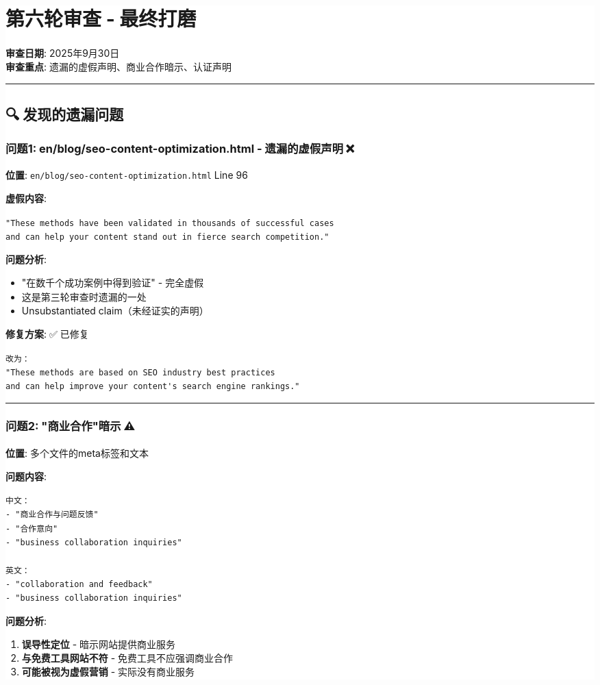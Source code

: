 # 第六轮审查 - 最终打磨

**审查日期**: 2025年9月30日  
**审查重点**: 遗漏的虚假声明、商业合作暗示、认证声明

---

## 🔍 发现的遗漏问题

### 问题1: en/blog/seo-content-optimization.html - 遗漏的虚假声明 ❌

**位置**: `en/blog/seo-content-optimization.html` Line 96

**虚假内容**:
```
"These methods have been validated in thousands of successful cases 
and can help your content stand out in fierce search competition."
```

**问题分析**:
- "在数千个成功案例中得到验证" - 完全虚假
- 这是第三轮审查时遗漏的一处
- Unsubstantiated claim（未经证实的声明）

**修复方案**: ✅ 已修复
```
改为：
"These methods are based on SEO industry best practices 
and can help improve your content's search engine rankings."
```

---

### 问题2: "商业合作"暗示 ⚠️

**位置**: 多个文件的meta标签和文本

**问题内容**:
```
中文：
- "商业合作与问题反馈"
- "合作意向"
- "business collaboration inquiries"

英文：
- "collaboration and feedback"
- "business collaboration inquiries"
```

**问题分析**:
1. **误导性定位** - 暗示网站提供商业服务
2. **与免费工具网站不符** - 免费工具不应强调商业合作
3. **可能被视为虚假营销** - 实际没有商业服务
